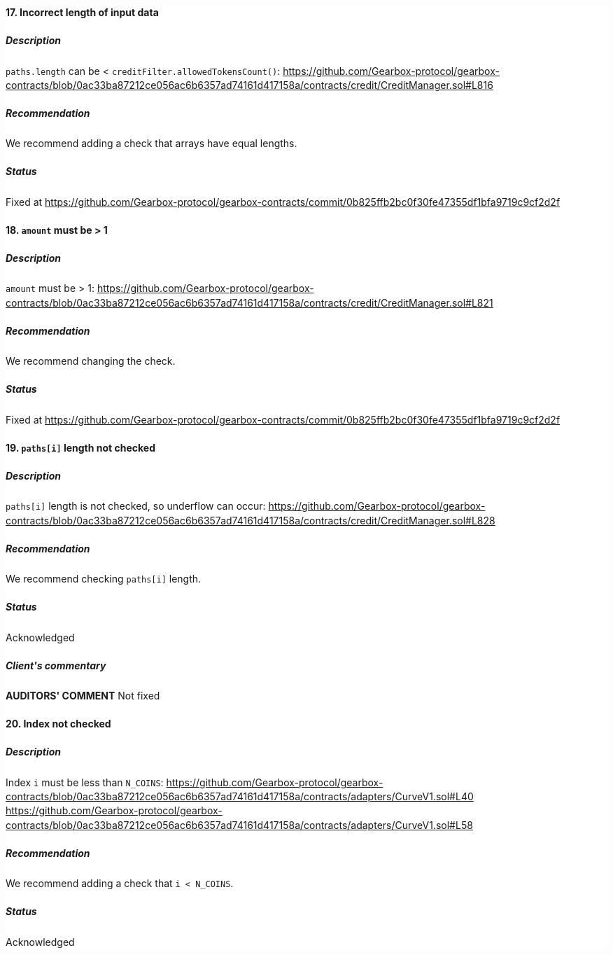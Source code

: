 
#### 17. Incorrect length of input data
##### Description
`paths.length` can be < `creditFilter.allowedTokensCount()`:
https://github.com/Gearbox-protocol/gearbox-contracts/blob/0ac33ba87212ce056ac6b6357ad74161d417158a/contracts/credit/CreditManager.sol#L816
##### Recommendation
We recommend adding a check that arrays have equal lengths.
##### Status
Fixed at https://github.com/Gearbox-protocol/gearbox-contracts/commit/0b825ffb2bc0f30fe47355df1bfa9719c9cf2d2f


#### 18. `amount` must be > 1
##### Description
`amount` must be > 1:
https://github.com/Gearbox-protocol/gearbox-contracts/blob/0ac33ba87212ce056ac6b6357ad74161d417158a/contracts/credit/CreditManager.sol#L821
##### Recommendation
We recommend changing the check.
##### Status
Fixed at https://github.com/Gearbox-protocol/gearbox-contracts/commit/0b825ffb2bc0f30fe47355df1bfa9719c9cf2d2f


#### 19. `paths[i]` length not checked
##### Description
`paths[i]` length is not checked, so underflow can occur:
https://github.com/Gearbox-protocol/gearbox-contracts/blob/0ac33ba87212ce056ac6b6357ad74161d417158a/contracts/credit/CreditManager.sol#L828
##### Recommendation
We recommend checking `paths[i]` length.
##### Status
Acknowledged
##### Client's commentary
**AUDITORS' COMMENT** 
Not fixed

#### 20. Index not checked
##### Description
Index `i` must be less than `N_COINS`:
https://github.com/Gearbox-protocol/gearbox-contracts/blob/0ac33ba87212ce056ac6b6357ad74161d417158a/contracts/adapters/CurveV1.sol#L40
https://github.com/Gearbox-protocol/gearbox-contracts/blob/0ac33ba87212ce056ac6b6357ad74161d417158a/contracts/adapters/CurveV1.sol#L58
##### Recommendation
We recommend adding a check that `i < N_COINS`.
##### Status
Acknowledged
